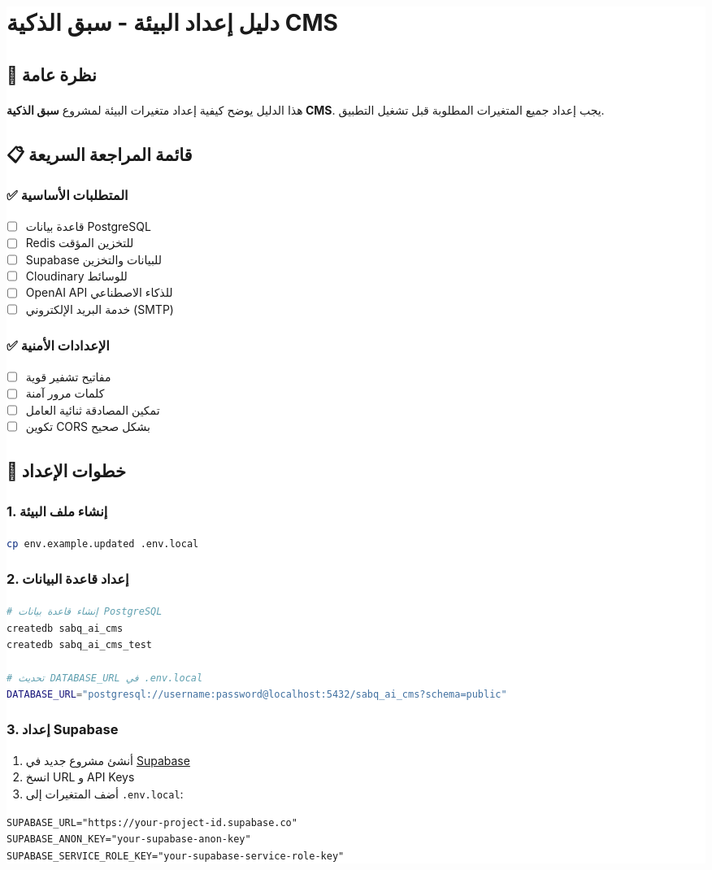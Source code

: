 # دليل إعداد البيئة - سبق الذكية CMS

## 🚀 نظرة عامة

هذا الدليل يوضح كيفية إعداد متغيرات البيئة لمشروع **سبق الذكية CMS**. يجب إعداد جميع المتغيرات المطلوبة قبل تشغيل التطبيق.

## 📋 قائمة المراجعة السريعة

### ✅ المتطلبات الأساسية
- [ ] قاعدة بيانات PostgreSQL
- [ ] Redis للتخزين المؤقت
- [ ] Supabase للبيانات والتخزين
- [ ] Cloudinary للوسائط
- [ ] OpenAI API للذكاء الاصطناعي
- [ ] خدمة البريد الإلكتروني (SMTP)

### ✅ الإعدادات الأمنية
- [ ] مفاتيح تشفير قوية
- [ ] كلمات مرور آمنة
- [ ] تمكين المصادقة ثنائية العامل
- [ ] تكوين CORS بشكل صحيح

## 🔧 خطوات الإعداد

### 1. إنشاء ملف البيئة
```bash
cp env.example.updated .env.local
```

### 2. إعداد قاعدة البيانات
```bash
# إنشاء قاعدة بيانات PostgreSQL
createdb sabq_ai_cms
createdb sabq_ai_cms_test

# تحديث DATABASE_URL في .env.local
DATABASE_URL="postgresql://username:password@localhost:5432/sabq_ai_cms?schema=public"
```

### 3. إعداد Supabase
1. أنشئ مشروع جديد في [Supabase](https://supabase.com)
2. انسخ URL و API Keys
3. أضف المتغيرات إلى `.env.local`:
```env
SUPABASE_URL="https://your-project-id.supabase.co"
SUPABASE_ANON_KEY="your-supabase-anon-key"
SUPABASE_SERVICE_ROLE_KEY="your-supabase-service-role-key"
```
